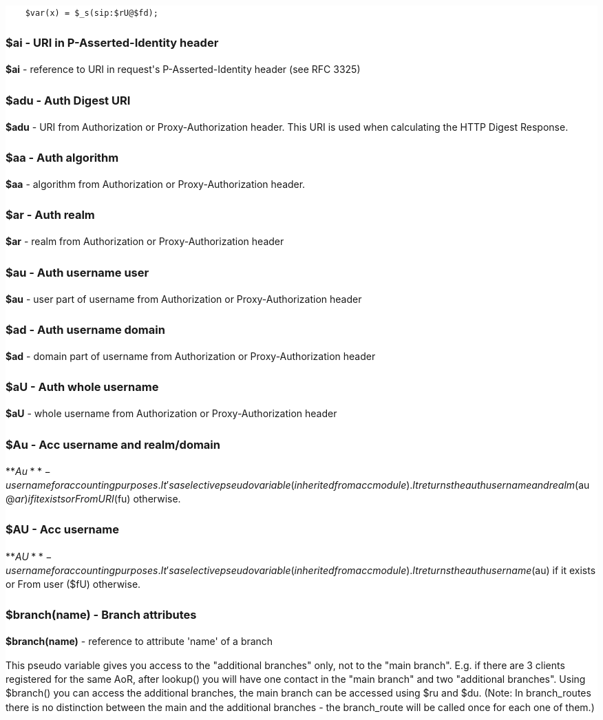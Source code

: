         $var(x) = $_s(sip:$rU@$fd);

### $ai - URI in P-Asserted-Identity header

**$ai** - reference to URI in request's P-Asserted-Identity header (see
RFC 3325)

### $adu - Auth Digest URI

**$adu** - URI from Authorization or Proxy-Authorization header. This
URI is used when calculating the HTTP Digest Response.

### $aa - Auth algorithm

**$aa** - algorithm from Authorization or Proxy-Authorization header.

### $ar - Auth realm

**$ar** - realm from Authorization or Proxy-Authorization header

### $au - Auth username user

**$au** - user part of username from Authorization or
Proxy-Authorization header

### $ad - Auth username domain

**$ad** - domain part of username from Authorization or
Proxy-Authorization header

### $aU - Auth whole username

**$aU** - whole username from Authorization or Proxy-Authorization
header

### $Au - Acc username and realm/domain

**$Au** - username for accounting purposes. It's a selective pseudo
variable (inherited from acc module). It returns the auth username and
realm ($au@$ar) if it exists or From URI ($fu) otherwise.

### $AU - Acc username

**$AU** - username for accounting purposes. It's a selective pseudo
variable (inherited from acc module). It returns the auth username ($au)
if it exists or From user ($fU) otherwise.

### $branch(name) - Branch attributes

**$branch(name)** - reference to attribute 'name' of a branch

This pseudo variable gives you access to the "additional branches" only,
not to the "main branch". E.g. if there are 3 clients registered for the
same AoR, after lookup() you will have one contact in the "main branch"
and two "additional branches". Using $branch() you can access the
additional branches, the main branch can be accessed using $ru and $du.
(Note: In branch_routes there is no distinction between the main and the
additional branches - the branch_route will be called once for each one
of them.)
